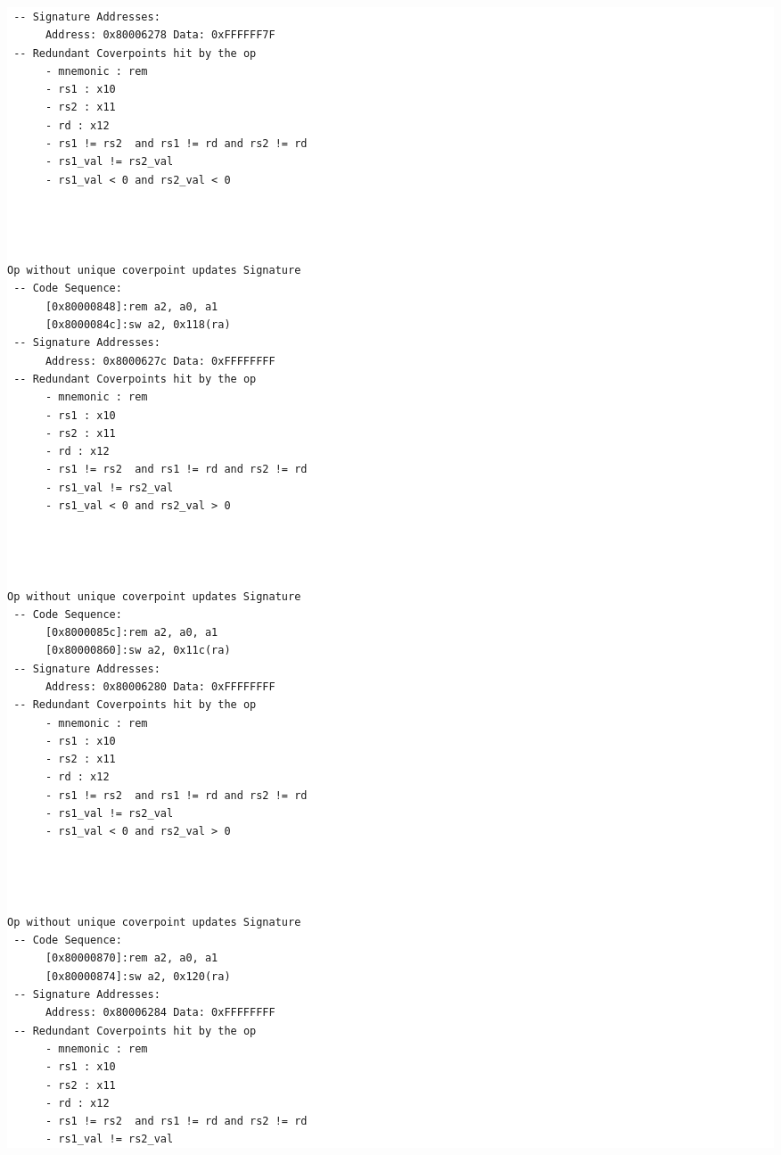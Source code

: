 ```
 -- Signature Addresses:
      Address: 0x80006278 Data: 0xFFFFFF7F
 -- Redundant Coverpoints hit by the op
      - mnemonic : rem
      - rs1 : x10
      - rs2 : x11
      - rd : x12
      - rs1 != rs2  and rs1 != rd and rs2 != rd
      - rs1_val != rs2_val
      - rs1_val < 0 and rs2_val < 0




Op without unique coverpoint updates Signature
 -- Code Sequence:
      [0x80000848]:rem a2, a0, a1
      [0x8000084c]:sw a2, 0x118(ra)
 -- Signature Addresses:
      Address: 0x8000627c Data: 0xFFFFFFFF
 -- Redundant Coverpoints hit by the op
      - mnemonic : rem
      - rs1 : x10
      - rs2 : x11
      - rd : x12
      - rs1 != rs2  and rs1 != rd and rs2 != rd
      - rs1_val != rs2_val
      - rs1_val < 0 and rs2_val > 0




Op without unique coverpoint updates Signature
 -- Code Sequence:
      [0x8000085c]:rem a2, a0, a1
      [0x80000860]:sw a2, 0x11c(ra)
 -- Signature Addresses:
      Address: 0x80006280 Data: 0xFFFFFFFF
 -- Redundant Coverpoints hit by the op
      - mnemonic : rem
      - rs1 : x10
      - rs2 : x11
      - rd : x12
      - rs1 != rs2  and rs1 != rd and rs2 != rd
      - rs1_val != rs2_val
      - rs1_val < 0 and rs2_val > 0




Op without unique coverpoint updates Signature
 -- Code Sequence:
      [0x80000870]:rem a2, a0, a1
      [0x80000874]:sw a2, 0x120(ra)
 -- Signature Addresses:
      Address: 0x80006284 Data: 0xFFFFFFFF
 -- Redundant Coverpoints hit by the op
      - mnemonic : rem
      - rs1 : x10
      - rs2 : x11
      - rd : x12
      - rs1 != rs2  and rs1 != rd and rs2 != rd
      - rs1_val != rs2_val
```
